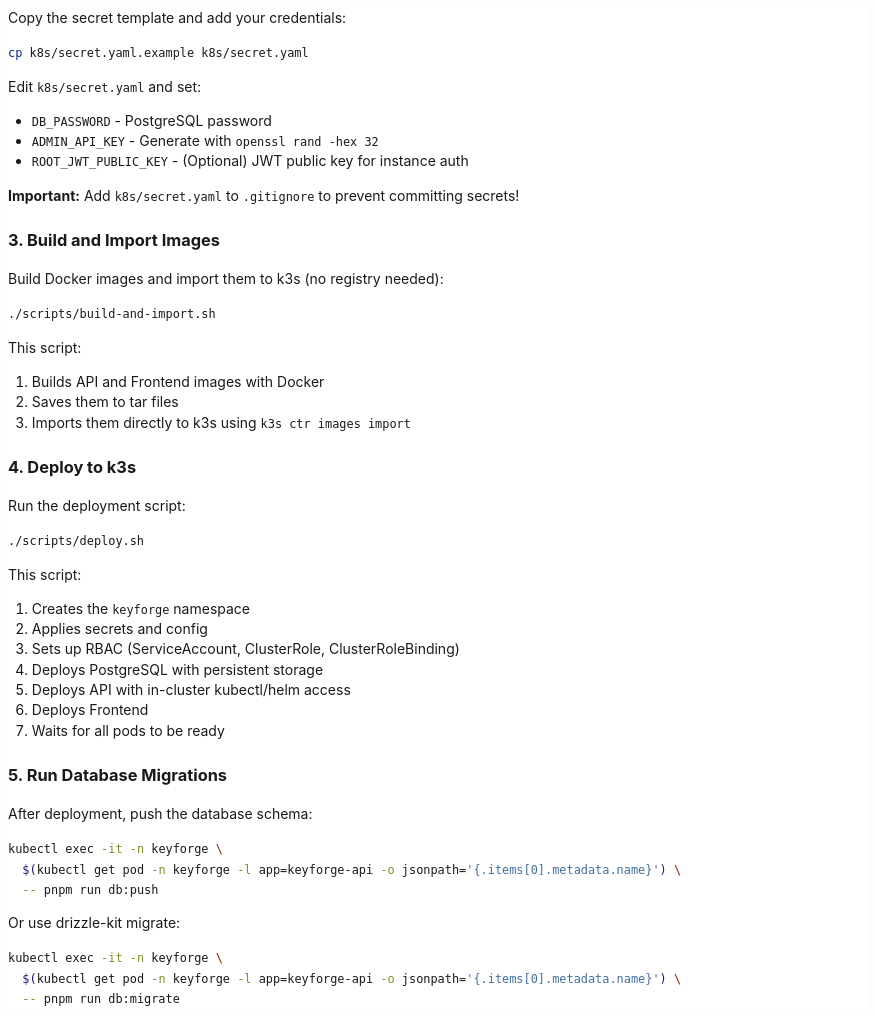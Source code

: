 Copy the secret template and add your credentials:
```bash
cp k8s/secret.yaml.example k8s/secret.yaml
```

Edit `k8s/secret.yaml` and set:
- `DB_PASSWORD` - PostgreSQL password
- `ADMIN_API_KEY` - Generate with `openssl rand -hex 32`
- `ROOT_JWT_PUBLIC_KEY` - (Optional) JWT public key for instance auth

**Important:** Add `k8s/secret.yaml` to `.gitignore` to prevent committing secrets!

### 3. Build and Import Images

Build Docker images and import them to k3s (no registry needed):
```bash
./scripts/build-and-import.sh
```

This script:
1. Builds API and Frontend images with Docker
2. Saves them to tar files
3. Imports them directly to k3s using `k3s ctr images import`

### 4. Deploy to k3s

Run the deployment script:
```bash
./scripts/deploy.sh
```

This script:
1. Creates the `keyforge` namespace
2. Applies secrets and config
3. Sets up RBAC (ServiceAccount, ClusterRole, ClusterRoleBinding)
4. Deploys PostgreSQL with persistent storage
5. Deploys API with in-cluster kubectl/helm access
6. Deploys Frontend
7. Waits for all pods to be ready

### 5. Run Database Migrations

After deployment, push the database schema:
```bash
kubectl exec -it -n keyforge \
  $(kubectl get pod -n keyforge -l app=keyforge-api -o jsonpath='{.items[0].metadata.name}') \
  -- pnpm run db:push
```

Or use drizzle-kit migrate:
```bash
kubectl exec -it -n keyforge \
  $(kubectl get pod -n keyforge -l app=keyforge-api -o jsonpath='{.items[0].metadata.name}') \
  -- pnpm run db:migrate
```
